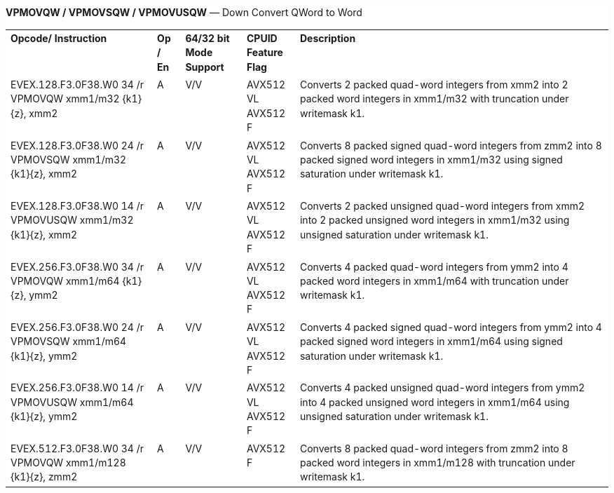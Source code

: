 <b>VPMOVQW / VPMOVSQW / VPMOVUSQW</b> — Down Convert QWord to Word
<table>
	<tr>
		<td><b>Opcode/ Instruction</b></td>
		<td><b>Op / En</b></td>
		<td><b>64/32 bit Mode Support</b></td>
		<td><b>CPUID Feature Flag</b></td>
		<td><b>Description</b></td>
	</tr>
	<tr>
		<td>EVEX.128.F3.0F38.W0 34 /r VPMOVQW xmm1/m32 {k1}{z}, xmm2</td>
		<td>A</td>
		<td>V/V</td>
		<td>AVX512VL AVX512F</td>
		<td>Converts 2 packed quad-word integers from xmm2 into 2 packed word integers in xmm1/m32 with truncation under writemask k1.</td>
	</tr>
	<tr>
		<td>EVEX.128.F3.0F38.W0 24 /r VPMOVSQW xmm1/m32 {k1}{z}, xmm2</td>
		<td>A</td>
		<td>V/V</td>
		<td>AVX512VL AVX512F</td>
		<td>Converts 8 packed signed quad-word integers from zmm2 into 8 packed signed word integers in xmm1/m32 using signed saturation under writemask k1.</td>
	</tr>
	<tr>
		<td>EVEX.128.F3.0F38.W0 14 /r VPMOVUSQW xmm1/m32 {k1}{z}, xmm2</td>
		<td>A</td>
		<td>V/V</td>
		<td>AVX512VL AVX512F</td>
		<td>Converts 2 packed unsigned quad-word integers from xmm2 into 2 packed unsigned word integers in xmm1/m32 using unsigned saturation under writemask k1.</td>
	</tr>
	<tr>
		<td>EVEX.256.F3.0F38.W0 34 /r VPMOVQW xmm1/m64 {k1}{z}, ymm2</td>
		<td>A</td>
		<td>V/V</td>
		<td>AVX512VL AVX512F</td>
		<td>Converts 4 packed quad-word integers from ymm2 into 4 packed word integers in xmm1/m64 with truncation under writemask k1.</td>
	</tr>
	<tr>
		<td>EVEX.256.F3.0F38.W0 24 /r VPMOVSQW xmm1/m64 {k1}{z}, ymm2</td>
		<td>A</td>
		<td>V/V</td>
		<td>AVX512VL AVX512F</td>
		<td>Converts 4 packed signed quad-word integers from ymm2 into 4 packed signed word integers in xmm1/m64 using signed saturation under writemask k1.</td>
	</tr>
	<tr>
		<td>EVEX.256.F3.0F38.W0 14 /r VPMOVUSQW xmm1/m64 {k1}{z}, ymm2</td>
		<td>A</td>
		<td>V/V</td>
		<td>AVX512VL AVX512F</td>
		<td>Converts 4 packed unsigned quad-word integers from ymm2 into 4 packed unsigned word integers in xmm1/m64 using unsigned saturation under writemask k1.</td>
	</tr>
	<tr>
		<td>EVEX.512.F3.0F38.W0 34 /r VPMOVQW xmm1/m128 {k1}{z}, zmm2</td>
		<td>A</td>
		<td>V/V</td>
		<td>AVX512F</td>
		<td>Converts 8 packed quad-word integers from zmm2 into 8 packed word integers in xmm1/m128 with truncation under writemask k1.</td>